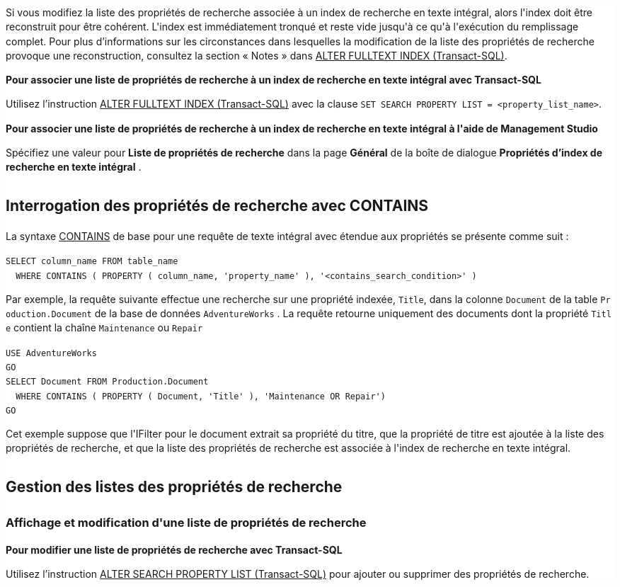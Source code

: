  Si vous modifiez la liste des propriétés de recherche associée à un index de recherche en texte intégral, alors l'index doit être reconstruit pour être cohérent. L'index est immédiatement tronqué et reste vide jusqu'à ce qu'à l'exécution du remplissage complet. Pour plus d’informations sur les circonstances dans lesquelles la modification de la liste des propriétés de recherche provoque une reconstruction, consultez la section « Notes » dans [ALTER FULLTEXT INDEX &#40;Transact-SQL&#41;](../../t-sql/statements/alter-fulltext-index-transact-sql.md).  
  
 **Pour associer une liste de propriétés de recherche à un index de recherche en texte intégral avec Transact-SQL**  
  
 Utilisez l’instruction [ALTER FULLTEXT INDEX &#40;Transact-SQL&#41;](../../t-sql/statements/alter-fulltext-index-transact-sql.md) avec la clause `SET SEARCH PROPERTY LIST = <property_list_name>`.  
  
 **Pour associer une liste de propriétés de recherche à un index de recherche en texte intégral à l'aide de Management Studio**  
  
 Spécifiez une valeur pour **Liste de propriétés de recherche** dans la page **Général** de la boîte de dialogue **Propriétés d’index de recherche en texte intégral** .  
  
##  <a name="Ov_CONTAINS_using_PROPERTY"></a> Interrogation des propriétés de recherche avec CONTAINS  
 La syntaxe [CONTAINS](../../t-sql/queries/contains-transact-sql.md) de base pour une requête de texte intégral avec étendue aux propriétés se présente comme suit :  
  
```tsql  
SELECT column_name FROM table_name  
  WHERE CONTAINS ( PROPERTY ( column_name, 'property_name' ), '<contains_search_condition>' )  
```  
  
 Par exemple, la requête suivante effectue une recherche sur une propriété indexée, `Title`, dans la colonne `Document` de la table `Production.Document` de la base de données `AdventureWorks` . La requête retourne uniquement des documents dont la propriété `Title` contient la chaîne `Maintenance` ou `Repair`  
  
```  
USE AdventureWorks  
GO  
SELECT Document FROM Production.Document  
  WHERE CONTAINS ( PROPERTY ( Document, 'Title' ), 'Maintenance OR Repair')  
GO  
```  
  
 Cet exemple suppose que l'IFilter pour le document extrait sa propriété du titre, que la propriété de titre est ajoutée à la liste des propriétés de recherche, et que la liste des propriétés de recherche est associée à l'index de recherche en texte intégral.  
  
##  <a name="managing"></a> Gestion des listes des propriétés de recherche  
  
###  <a name="viewing"></a> Affichage et modification d'une liste de propriétés de recherche  
 **Pour modifier une liste de propriétés de recherche avec Transact-SQL**  
  
 Utilisez l’instruction [ALTER SEARCH PROPERTY LIST &#40;Transact-SQL&#41;](../../t-sql/statements/alter-search-property-list-transact-sql.md) pour ajouter ou supprimer des propriétés de recherche.  
  